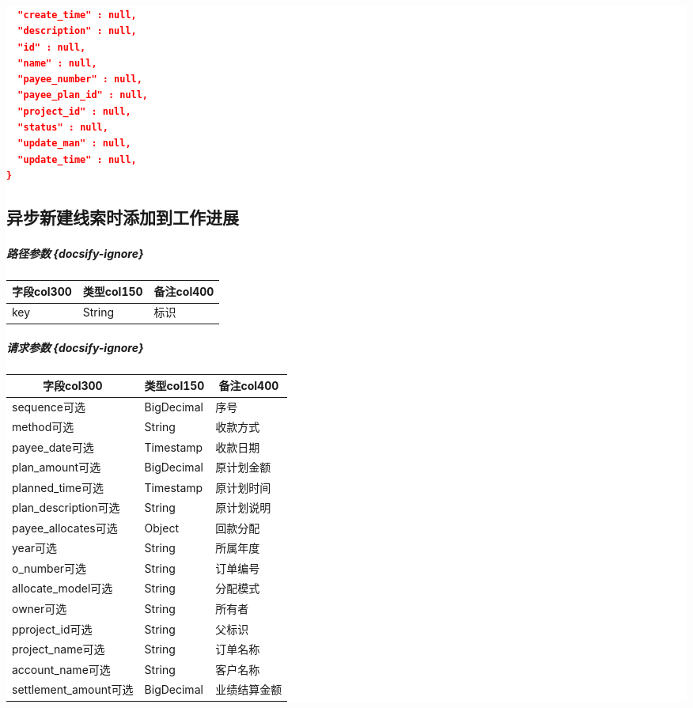 ```json
  "create_time" : null,
  "description" : null,
  "id" : null,
  "name" : null,
  "payee_number" : null,
  "payee_plan_id" : null,
  "project_id" : null,
  "status" : null,
  "update_man" : null,
  "update_time" : null,
}

```

## 异步新建线索时添加到工作进展

<el-row>
<div style="width: 80px">
<el-alert center title="POST" style="background-color: rgba(52, 143, 228, 0.1);color: #348fe4;" :closable="false" ></el-alert>
</div>
<div style="margin-left:5px;width: calc(100% - 85px)">
<el-alert title="/payees/{key}/async_add_payee_to_work_progress" type="info" :closable="false" ></el-alert>
</div>
</el-row>


##### 路径参数 {docsify-ignore}
|字段col300|类型col150|备注col400|
|---|---|----|
|key|String|标识|



##### 请求参数 {docsify-ignore}
|字段col300|类型col150|备注col400|
|---|---|----|
|<el-row justify="space-between"><el-col :span="20">sequence</el-col><el-col :span="4" style="text-align:right"><el-text size="small" type="success">可选</el-text></el-col> </el-row>|BigDecimal|序号|
|<el-row justify="space-between"><el-col :span="20">method</el-col><el-col :span="4" style="text-align:right"><el-text size="small" type="success">可选</el-text></el-col> </el-row>|String|收款方式|
|<el-row justify="space-between"><el-col :span="20">payee_date</el-col><el-col :span="4" style="text-align:right"><el-text size="small" type="success">可选</el-text></el-col> </el-row>|Timestamp|收款日期|
|<el-row justify="space-between"><el-col :span="20">plan_amount</el-col><el-col :span="4" style="text-align:right"><el-text size="small" type="success">可选</el-text></el-col> </el-row>|BigDecimal|原计划金额|
|<el-row justify="space-between"><el-col :span="20">planned_time</el-col><el-col :span="4" style="text-align:right"><el-text size="small" type="success">可选</el-text></el-col> </el-row>|Timestamp|原计划时间|
|<el-row justify="space-between"><el-col :span="20">plan_description</el-col><el-col :span="4" style="text-align:right"><el-text size="small" type="success">可选</el-text></el-col> </el-row>|String|原计划说明|
|<el-row justify="space-between"><el-col :span="20">payee_allocates</el-col><el-col :span="4" style="text-align:right"><el-text size="small" type="success">可选</el-text></el-col> </el-row>|Object|回款分配|
|<el-row justify="space-between"><el-col :span="20">year</el-col><el-col :span="4" style="text-align:right"><el-text size="small" type="success">可选</el-text></el-col> </el-row>|String|所属年度|
|<el-row justify="space-between"><el-col :span="20">o_number</el-col><el-col :span="4" style="text-align:right"><el-text size="small" type="success">可选</el-text></el-col> </el-row>|String|订单编号|
|<el-row justify="space-between"><el-col :span="20">allocate_model</el-col><el-col :span="4" style="text-align:right"><el-text size="small" type="success">可选</el-text></el-col> </el-row>|String|分配模式|
|<el-row justify="space-between"><el-col :span="20">owner</el-col><el-col :span="4" style="text-align:right"><el-text size="small" type="success">可选</el-text></el-col> </el-row>|String|所有者|
|<el-row justify="space-between"><el-col :span="20">pproject_id</el-col><el-col :span="4" style="text-align:right"><el-text size="small" type="success">可选</el-text></el-col> </el-row>|String|父标识|
|<el-row justify="space-between"><el-col :span="20">project_name</el-col><el-col :span="4" style="text-align:right"><el-text size="small" type="success">可选</el-text></el-col> </el-row>|String|订单名称|
|<el-row justify="space-between"><el-col :span="20">account_name</el-col><el-col :span="4" style="text-align:right"><el-text size="small" type="success">可选</el-text></el-col> </el-row>|String|客户名称|
|<el-row justify="space-between"><el-col :span="20">settlement_amount</el-col><el-col :span="4" style="text-align:right"><el-text size="small" type="success">可选</el-text></el-col> </el-row>|BigDecimal|业绩结算金额|